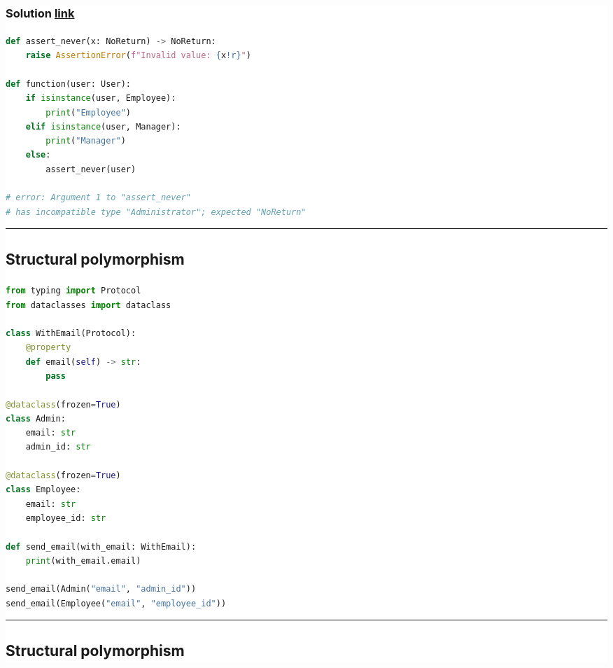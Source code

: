 ### Solution [link](https://github.com/python/typing/issues/735)

```python
def assert_never(x: NoReturn) -> NoReturn:
    raise AssertionError(f"Invalid value: {x!r}")

def function(user: User):
    if isinstance(user, Employee):
        print("Employee")
    elif isinstance(user, Manager):
        print("Manager")
    else:
        assert_never(user)

# error: Argument 1 to "assert_never" 
# has incompatible type "Administrator"; expected "NoReturn"
```
---

## Structural polymorphism

```python
from typing import Protocol
from dataclasses import dataclass

class WithEmail(Protocol):
    @property
    def email(self) -> str:
        pass

@dataclass(frozen=True)
class Admin:
    email: str
    admin_id: str

@dataclass(frozen=True)
class Employee:
    email: str
    employee_id: str

def send_email(with_email: WithEmail):
    print(with_email.email)

send_email(Admin("email", "admin_id"))
send_email(Employee("email", "employee_id"))
```
---
## Structural polymorphism
